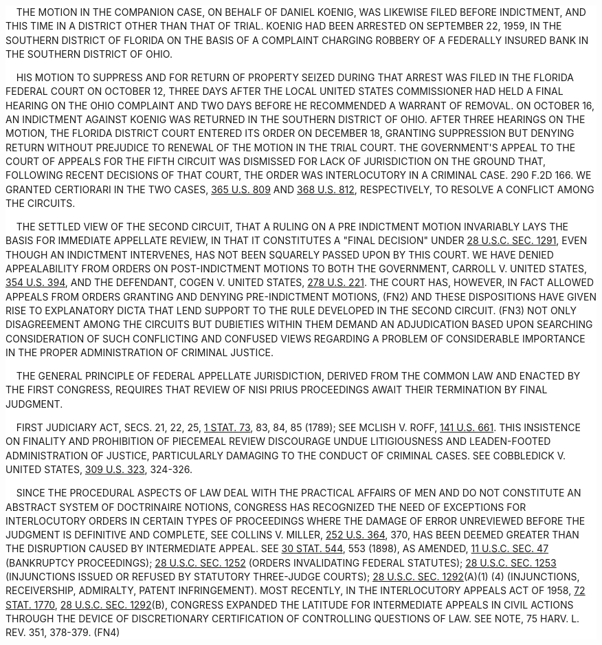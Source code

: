     THE MOTION IN THE COMPANION CASE, ON BEHALF OF DANIEL KOENIG, WAS LIKEWISE FILED BEFORE INDICTMENT, AND THIS TIME IN A DISTRICT OTHER THAN THAT OF TRIAL.  KOENIG HAD BEEN ARRESTED ON SEPTEMBER 22, 1959, IN THE SOUTHERN DISTRICT OF FLORIDA ON THE BASIS OF A COMPLAINT CHARGING ROBBERY OF A FEDERALLY INSURED BANK IN THE SOUTHERN DISTRICT OF OHIO.

    HIS MOTION TO SUPPRESS AND FOR RETURN OF PROPERTY SEIZED DURING THAT ARREST WAS FILED IN THE FLORIDA FEDERAL COURT ON OCTOBER 12, THREE DAYS AFTER THE LOCAL UNITED STATES COMMISSIONER HAD HELD A FINAL HEARING ON THE OHIO COMPLAINT AND TWO DAYS BEFORE HE RECOMMENDED A WARRANT OF REMOVAL.  ON OCTOBER 16, AN INDICTMENT AGAINST KOENIG WAS RETURNED IN THE SOUTHERN DISTRICT OF OHIO.  AFTER THREE HEARINGS ON THE MOTION, THE FLORIDA DISTRICT COURT ENTERED ITS ORDER ON DECEMBER 18, GRANTING SUPPRESSION BUT DENYING RETURN WITHOUT PREJUDICE TO RENEWAL OF THE MOTION IN THE TRIAL COURT.  THE GOVERNMENT'S APPEAL TO THE COURT OF APPEALS FOR THE FIFTH CIRCUIT WAS DISMISSED FOR LACK OF JURISDICTION ON THE GROUND THAT, FOLLOWING RECENT DECISIONS OF THAT COURT, THE ORDER WAS INTERLOCUTORY IN A CRIMINAL CASE.  290 F.2D 166.  WE GRANTED CERTIORARI IN THE TWO CASES, [365 U.S. 809][/us/courts/scotus/usReporter/365/809] AND [368 U.S. 812][/us/courts/scotus/usReporter/368/812], RESPECTIVELY, TO RESOLVE A CONFLICT AMONG THE CIRCUITS.

    THE SETTLED VIEW OF THE SECOND CIRCUIT, THAT A RULING ON A PRE INDICTMENT MOTION INVARIABLY LAYS THE BASIS FOR IMMEDIATE APPELLATE REVIEW, IN THAT IT CONSTITUTES A "FINAL DECISION" UNDER [28 U.S.C. SEC. 1291][/us/usc/t28/s1291], EVEN THOUGH AN INDICTMENT INTERVENES, HAS NOT BEEN SQUARELY PASSED UPON BY THIS COURT.  WE HAVE DENIED APPEALABILITY FROM ORDERS ON POST-INDICTMENT MOTIONS TO BOTH THE GOVERNMENT, CARROLL V. UNITED STATES, [354 U.S. 394][/us/courts/scotus/usReporter/354/394], AND THE DEFENDANT, COGEN V. UNITED STATES, [278 U.S. 221][/us/courts/scotus/usReporter/278/221].  THE COURT HAS, HOWEVER, IN FACT ALLOWED APPEALS FROM ORDERS GRANTING AND DENYING PRE-INDICTMENT MOTIONS, (FN2) AND THESE DISPOSITIONS HAVE GIVEN RISE TO EXPLANATORY DICTA THAT LEND SUPPORT TO THE RULE DEVELOPED IN THE SECOND CIRCUIT.  (FN3)  NOT ONLY DISAGREEMENT AMONG THE CIRCUITS BUT DUBIETIES WITHIN THEM DEMAND AN ADJUDICATION BASED UPON SEARCHING CONSIDERATION OF SUCH CONFLICTING AND CONFUSED VIEWS REGARDING A PROBLEM OF CONSIDERABLE IMPORTANCE IN THE PROPER ADMINISTRATION OF CRIMINAL JUSTICE.

    THE GENERAL PRINCIPLE OF FEDERAL APPELLATE JURISDICTION, DERIVED FROM THE COMMON LAW AND ENACTED BY THE FIRST CONGRESS, REQUIRES THAT REVIEW OF NISI PRIUS PROCEEDINGS AWAIT THEIR TERMINATION BY FINAL JUDGMENT.

    FIRST JUDICIARY ACT, SECS. 21, 22, 25, [1 STAT. 73][/us/stat/1/73], 83, 84, 85 (1789); SEE MCLISH V. ROFF, [141 U.S. 661][/us/courts/scotus/usReporter/141/661].  THIS INSISTENCE ON FINALITY AND PROHIBITION OF PIECEMEAL REVIEW DISCOURAGE UNDUE LITIGIOUSNESS AND LEADEN-FOOTED ADMINISTRATION OF JUSTICE, PARTICULARLY DAMAGING TO THE CONDUCT OF CRIMINAL CASES.  SEE COBBLEDICK V. UNITED STATES, [309 U.S. 323][/us/courts/scotus/usReporter/309/323], 324-326.

    SINCE THE PROCEDURAL ASPECTS OF LAW DEAL WITH THE PRACTICAL AFFAIRS OF MEN AND DO NOT CONSTITUTE AN ABSTRACT SYSTEM OF DOCTRINAIRE NOTIONS, CONGRESS HAS RECOGNIZED THE NEED OF EXCEPTIONS FOR INTERLOCUTORY ORDERS IN CERTAIN TYPES OF PROCEEDINGS WHERE THE DAMAGE OF ERROR UNREVIEWED BEFORE THE JUDGMENT IS DEFINITIVE AND COMPLETE, SEE COLLINS V. MILLER, [252 U.S. 364][/us/courts/scotus/usReporter/252/364], 370, HAS BEEN DEEMED GREATER THAN THE DISRUPTION CAUSED BY INTERMEDIATE APPEAL.  SEE [30 STAT.  544][/us/stat/30/544], 553 (1898), AS AMENDED, [11 U.S.C. SEC. 47][/us/usc/t11/s47] (BANKRUPTCY PROCEEDINGS); [28 U.S.C. SEC. 1252][/us/usc/t28/s1252] (ORDERS INVALIDATING FEDERAL STATUTES); [28 U.S.C. SEC. 1253][/us/usc/t28/s1253] (INJUNCTIONS ISSUED OR REFUSED BY STATUTORY THREE-JUDGE COURTS); [28 U.S.C. SEC. 1292][/us/usc/t28/s1292](A)(1) (4) (INJUNCTIONS, RECEIVERSHIP, ADMIRALTY, PATENT INFRINGEMENT).  MOST RECENTLY, IN THE INTERLOCUTORY APPEALS ACT OF 1958, [72 STAT. 1770][/us/stat/72/1770], [28 U.S.C. SEC. 1292][/us/usc/t28/s1292](B), CONGRESS EXPANDED THE LATITUDE FOR INTERMEDIATE APPEALS IN CIVIL ACTIONS THROUGH THE DEVICE OF DISCRETIONARY CERTIFICATION OF CONTROLLING QUESTIONS OF LAW.  SEE NOTE, 75 HARV. L. REV. 351, 378-379.  (FN4)


[/us/courts/scotus/usReporter/369/121]: https://publicdocs.github.io/go/links?ns=uslm-x&ref=%2Fus%2Fcourts%2Fscotus%2FusReporter%2F369%2F121
[/us/courts/scotus/usReporter/365/809]: https://publicdocs.github.io/go/links?ns=uslm-x&ref=%2Fus%2Fcourts%2Fscotus%2FusReporter%2F365%2F809
[/us/courts/scotus/usReporter/368/812]: https://publicdocs.github.io/go/links?ns=uslm-x&ref=%2Fus%2Fcourts%2Fscotus%2FusReporter%2F368%2F812
[/us/usc/t28/s1291]: https://publicdocs.github.io/go/links?ns=uslm&ref=%2Fus%2Fusc%2Ft28%2Fs1291
[/us/courts/scotus/usReporter/354/394]: https://publicdocs.github.io/go/links?ns=uslm-x&ref=%2Fus%2Fcourts%2Fscotus%2FusReporter%2F354%2F394
[/us/courts/scotus/usReporter/278/221]: https://publicdocs.github.io/go/links?ns=uslm-x&ref=%2Fus%2Fcourts%2Fscotus%2FusReporter%2F278%2F221
[/us/stat/1/73]: https://publicdocs.github.io/go/links?ns=uslm&ref=%2Fus%2Fstat%2F1%2F73
[/us/courts/scotus/usReporter/141/661]: https://publicdocs.github.io/go/links?ns=uslm-x&ref=%2Fus%2Fcourts%2Fscotus%2FusReporter%2F141%2F661
[/us/courts/scotus/usReporter/309/323]: https://publicdocs.github.io/go/links?ns=uslm-x&ref=%2Fus%2Fcourts%2Fscotus%2FusReporter%2F309%2F323
[/us/courts/scotus/usReporter/252/364]: https://publicdocs.github.io/go/links?ns=uslm-x&ref=%2Fus%2Fcourts%2Fscotus%2FusReporter%2F252%2F364
[/us/stat/30/544]: https://publicdocs.github.io/go/links?ns=uslm&ref=%2Fus%2Fstat%2F30%2F544
[/us/usc/t11/s47]: https://publicdocs.github.io/go/links?ns=uslm&ref=%2Fus%2Fusc%2Ft11%2Fs47
[/us/usc/t28/s1252]: https://publicdocs.github.io/go/links?ns=uslm&ref=%2Fus%2Fusc%2Ft28%2Fs1252
[/us/usc/t28/s1253]: https://publicdocs.github.io/go/links?ns=uslm&ref=%2Fus%2Fusc%2Ft28%2Fs1253
[/us/usc/t28/s1292]: https://publicdocs.github.io/go/links?ns=uslm&ref=%2Fus%2Fusc%2Ft28%2Fs1292
[/us/stat/72/1770]: https://publicdocs.github.io/go/links?ns=uslm&ref=%2Fus%2Fstat%2F72%2F1770
[/us/usc/t28/s1292]: https://publicdocs.github.io/go/links?ns=uslm&ref=%2Fus%2Fusc%2Ft28%2Fs1292
[/us/courts/scotus/usReporter/326/120]: https://publicdocs.github.io/go/links?ns=uslm-x&ref=%2Fus%2Fcourts%2Fscotus%2FusReporter%2F326%2F120
[/us/courts/scotus/usReporter/337/541]: https://publicdocs.github.io/go/links?ns=uslm-x&ref=%2Fus%2Fcourts%2Fscotus%2FusReporter%2F337%2F541
[/us/courts/scotus/usReporter/342/1]: https://publicdocs.github.io/go/links?ns=uslm-x&ref=%2Fus%2Fcourts%2Fscotus%2FusReporter%2F342%2F1
[/us/courts/scotus/usReporter/339/684]: https://publicdocs.github.io/go/links?ns=uslm-x&ref=%2Fus%2Fcourts%2Fscotus%2FusReporter%2F339%2F684
[/us/courts/scotus/usReporter/351/513]: https://publicdocs.github.io/go/links?ns=uslm-x&ref=%2Fus%2Fcourts%2Fscotus%2FusReporter%2F351%2F513
[/us/courts/scotus/usReporter/144/310]: https://publicdocs.github.io/go/links?ns=uslm-x&ref=%2Fus%2Fcourts%2Fscotus%2FusReporter%2F144%2F310
[/us/courts/scotus/usReporter/213/92]: https://publicdocs.github.io/go/links?ns=uslm-x&ref=%2Fus%2Fcourts%2Fscotus%2FusReporter%2F213%2F92
[/us/courts/scotus/usReporter/354/394]: https://publicdocs.github.io/go/links?ns=uslm-x&ref=%2Fus%2Fcourts%2Fscotus%2FusReporter%2F354%2F394
[/us/usc/t28/s1291]: https://publicdocs.github.io/go/links?ns=uslm&ref=%2Fus%2Fusc%2Ft28%2Fs1291
[/us/stat/34/1246]: https://publicdocs.github.io/go/links?ns=uslm&ref=%2Fus%2Fstat%2F34%2F1246
[/us/usc/t18/s3731]: https://publicdocs.github.io/go/links?ns=uslm&ref=%2Fus%2Fusc%2Ft18%2Fs3731
[/us/stat/70/567]: https://publicdocs.github.io/go/links?ns=uslm&ref=%2Fus%2Fstat%2F70%2F567
[/us/usc/t18/s1404]: https://publicdocs.github.io/go/links?ns=uslm&ref=%2Fus%2Fusc%2Ft18%2Fs1404
[/us/courts/scotus/usReporter/282/344]: https://publicdocs.github.io/go/links?ns=uslm-x&ref=%2Fus%2Fcourts%2Fscotus%2FusReporter%2F282%2F344
[/us/courts/scotus/usReporter/309/323]: https://publicdocs.github.io/go/links?ns=uslm-x&ref=%2Fus%2Fcourts%2Fscotus%2FusReporter%2F309%2F323
[/us/courts/scotus/usReporter/278/221]: https://publicdocs.github.io/go/links?ns=uslm-x&ref=%2Fus%2Fcourts%2Fscotus%2FusReporter%2F278%2F221
[/us/courts/scotus/usReporter/354/394]: https://publicdocs.github.io/go/links?ns=uslm-x&ref=%2Fus%2Fcourts%2Fscotus%2FusReporter%2F354%2F394
[/us/courts/scotus/usReporter/262/147]: https://publicdocs.github.io/go/links?ns=uslm-x&ref=%2Fus%2Fcourts%2Fscotus%2FusReporter%2F262%2F147
[/us/courts/scotus/usReporter/350/214]: https://publicdocs.github.io/go/links?ns=uslm-x&ref=%2Fus%2Fcourts%2Fscotus%2FusReporter%2F350%2F214
[/us/courts/scotus/usReporter/365/381]: https://publicdocs.github.io/go/links?ns=uslm-x&ref=%2Fus%2Fcourts%2Fscotus%2FusReporter%2F365%2F381
[/us/courts/scotus/usReporter/247/7]: https://publicdocs.github.io/go/links?ns=uslm-x&ref=%2Fus%2Fcourts%2Fscotus%2FusReporter%2F247%2F7
[/us/courts/scotus/usReporter/256/465]: https://publicdocs.github.io/go/links?ns=uslm-x&ref=%2Fus%2Fcourts%2Fscotus%2FusReporter%2F256%2F465
[/us/courts/scotus/usReporter/282/344]: https://publicdocs.github.io/go/links?ns=uslm-x&ref=%2Fus%2Fcourts%2Fscotus%2FusReporter%2F282%2F344
[/us/courts/scotus/usReporter/278/221]: https://publicdocs.github.io/go/links?ns=uslm-x&ref=%2Fus%2Fcourts%2Fscotus%2FusReporter%2F278%2F221
[/us/courts/scotus/usReporter/309/323]: https://publicdocs.github.io/go/links?ns=uslm-x&ref=%2Fus%2Fcourts%2Fscotus%2FusReporter%2F309%2F323
[/us/courts/scotus/usReporter/354/394]: https://publicdocs.github.io/go/links?ns=uslm-x&ref=%2Fus%2Fcourts%2Fscotus%2FusReporter%2F354%2F394
[/us/usc/t28/s1651]: https://publicdocs.github.io/go/links?ns=uslm&ref=%2Fus%2Fusc%2Ft28%2Fs1651
[/us/stat/1/73]: https://publicdocs.github.io/go/links?ns=uslm&ref=%2Fus%2Fstat%2F1%2F73
[/us/courts/scotus/usReporter/319/21]: https://publicdocs.github.io/go/links?ns=uslm-x&ref=%2Fus%2Fcourts%2Fscotus%2FusReporter%2F319%2F21
[/us/courts/scotus/usReporter/324/229]: https://publicdocs.github.io/go/links?ns=uslm-x&ref=%2Fus%2Fcourts%2Fscotus%2FusReporter%2F324%2F229
[/us/courts/scotus/usReporter/334/62]: https://publicdocs.github.io/go/links?ns=uslm-x&ref=%2Fus%2Fcourts%2Fscotus%2FusReporter%2F334%2F62
[/us/courts/scotus/usReporter/255/298]: https://publicdocs.github.io/go/links?ns=uslm-x&ref=%2Fus%2Fcourts%2Fscotus%2FusReporter%2F255%2F298
[/us/courts/scotus/usReporter/355/339]: https://publicdocs.github.io/go/links?ns=uslm-x&ref=%2Fus%2Fcourts%2Fscotus%2FusReporter%2F355%2F339